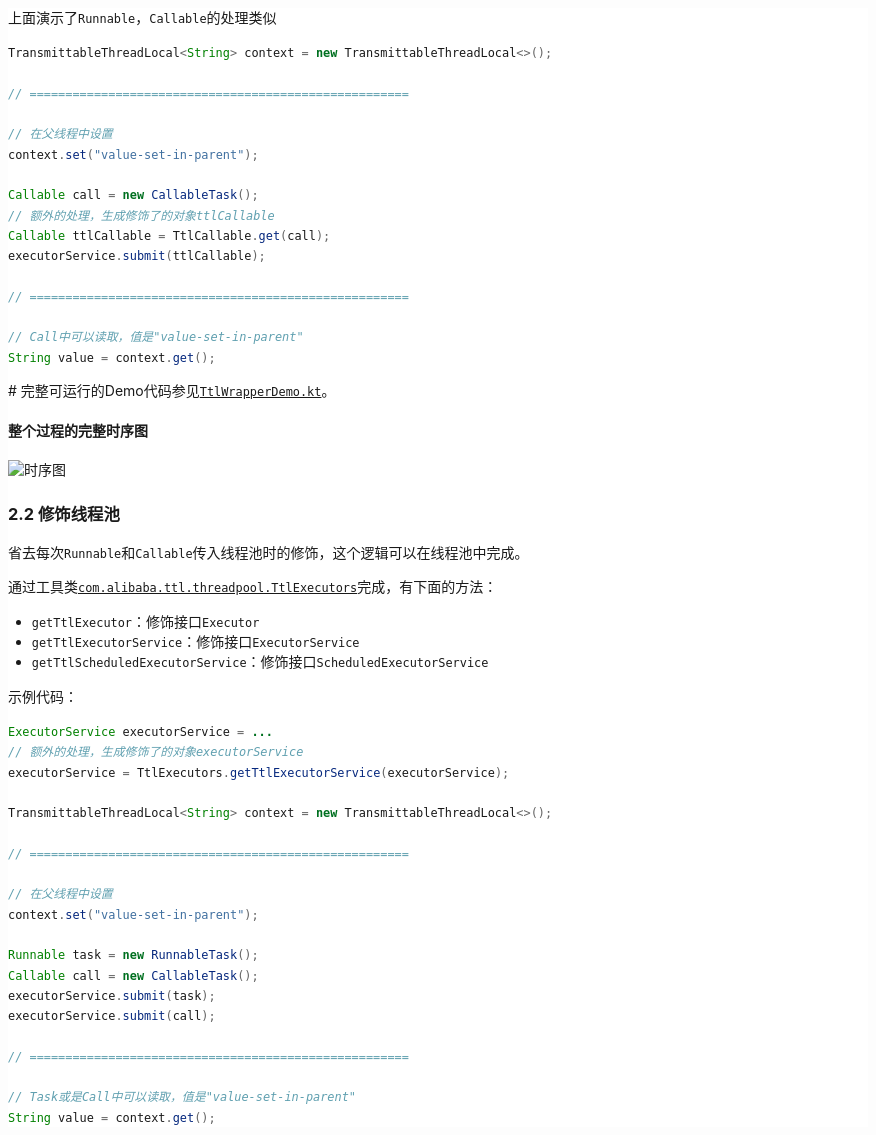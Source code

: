 上面演示了`Runnable`，`Callable`的处理类似

```java
TransmittableThreadLocal<String> context = new TransmittableThreadLocal<>();

// =====================================================

// 在父线程中设置
context.set("value-set-in-parent");

Callable call = new CallableTask();
// 额外的处理，生成修饰了的对象ttlCallable
Callable ttlCallable = TtlCallable.get(call);
executorService.submit(ttlCallable);

// =====================================================

// Call中可以读取，值是"value-set-in-parent"
String value = context.get();
```

\# 完整可运行的Demo代码参见[`TtlWrapperDemo.kt`](src/test/java/com/alibaba/demo/ttl/TtlWrapperDemo.kt)。

#### 整个过程的完整时序图

![时序图](docs/TransmittableThreadLocal-sequence-diagram.png)

### 2.2 修饰线程池

省去每次`Runnable`和`Callable`传入线程池时的修饰，这个逻辑可以在线程池中完成。

通过工具类[`com.alibaba.ttl.threadpool.TtlExecutors`](src/main/java/com/alibaba/ttl/threadpool/TtlExecutors.java)完成，有下面的方法：

- `getTtlExecutor`：修饰接口`Executor`
- `getTtlExecutorService`：修饰接口`ExecutorService`
- `getTtlScheduledExecutorService`：修饰接口`ScheduledExecutorService`

示例代码：

```java
ExecutorService executorService = ...
// 额外的处理，生成修饰了的对象executorService
executorService = TtlExecutors.getTtlExecutorService(executorService);

TransmittableThreadLocal<String> context = new TransmittableThreadLocal<>();

// =====================================================

// 在父线程中设置
context.set("value-set-in-parent");

Runnable task = new RunnableTask();
Callable call = new CallableTask();
executorService.submit(task);
executorService.submit(call);

// =====================================================

// Task或是Call中可以读取，值是"value-set-in-parent"
String value = context.get();
```
